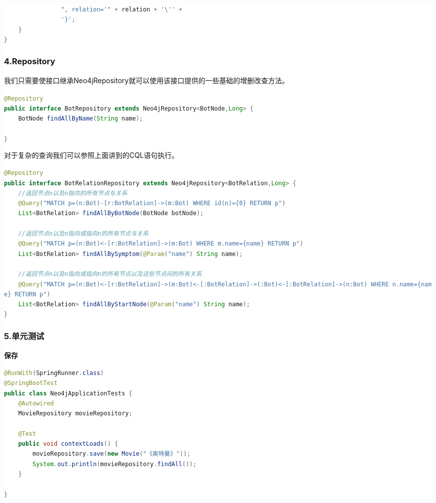 ```java
                ", relation='" + relation + '\'' +
                '}';
    }
}
```

### 4.Repository

我们只需要使接口继承Neo4jRepository就可以使用该接口提供的一些基础的增删改查方法。

```java
@Repository
public interface BotRepository extends Neo4jRepository<BotNode,Long> {
    BotNode findAllByName(String name);

}
```

对于复杂的查询我们可以参照上面讲到的CQL语句执行。

```java
@Repository
public interface BotRelationRepository extends Neo4jRepository<BotRelation,Long> {
    //返回节点n以及n指向的所有节点与关系
    @Query("MATCH p=(n:Bot)-[r:BotRelation]->(m:Bot) WHERE id(n)={0} RETURN p")
    List<BotRelation> findAllByBotNode(BotNode botNode);

    //返回节点n以及n指向或指向n的所有节点与关系
    @Query("MATCH p=(n:Bot)<-[r:BotRelation]->(m:Bot) WHERE m.name={name} RETURN p")
    List<BotRelation> findAllBySymptom(@Param("name") String name);

    //返回节点n以及n指向或指向n的所有节点以及这些节点间的所有关系
    @Query("MATCH p=(n:Bot)<-[r:BotRelation]->(m:Bot)<-[:BotRelation]->(:Bot)<-[:BotRelation]->(n:Bot) WHERE n.name={name} RETURN p")
    List<BotRelation> findAllByStartNode(@Param("name") String name);
}
```

### 5.单元测试

**保存**

```java
@RunWith(SpringRunner.class)
@SpringBootTest
public class Neo4jApplicationTests {
    @Autowired
    MovieRepository movieRepository;

    @Test
    public void contextLoads() {
        movieRepository.save(new Movie("《奥特曼》"));
        System.out.println(movieRepository.findAll());
    }

}
```
